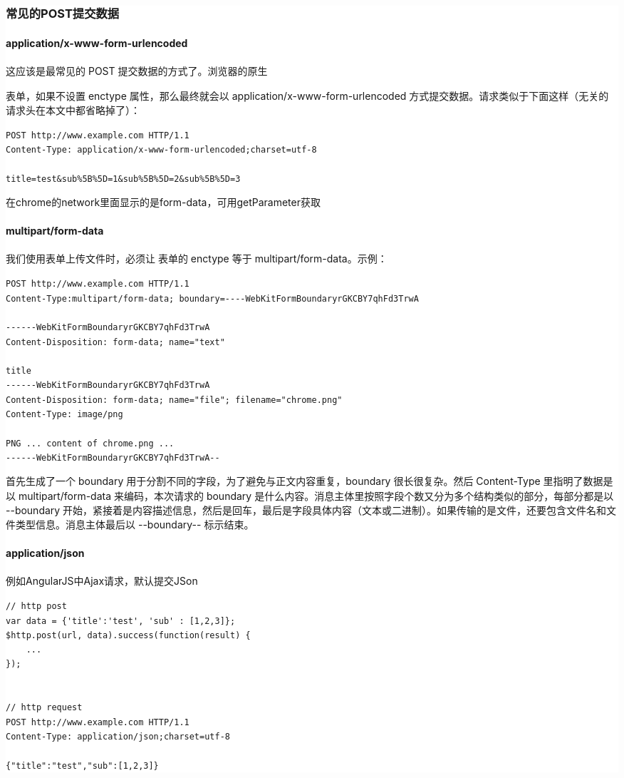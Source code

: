 ### 常见的POST提交数据

#### application/x-www-form-urlencoded
这应该是最常见的 POST 提交数据的方式了。浏览器的原生 <form> 表单，如果不设置 enctype 属性，那么最终就会以 application/x-www-form-urlencoded 方式提交数据。请求类似于下面这样（无关的请求头在本文中都省略掉了）：
``` 
POST http://www.example.com HTTP/1.1
Content-Type: application/x-www-form-urlencoded;charset=utf-8

title=test&sub%5B%5D=1&sub%5B%5D=2&sub%5B%5D=3
```

在chrome的network里面显示的是form-data，可用getParameter获取

#### multipart/form-data

我们使用表单上传文件时，必须让 <form> 表单的 enctype 等于 multipart/form-data。示例：
``` 
POST http://www.example.com HTTP/1.1
Content-Type:multipart/form-data; boundary=----WebKitFormBoundaryrGKCBY7qhFd3TrwA

------WebKitFormBoundaryrGKCBY7qhFd3TrwA
Content-Disposition: form-data; name="text"

title
------WebKitFormBoundaryrGKCBY7qhFd3TrwA
Content-Disposition: form-data; name="file"; filename="chrome.png"
Content-Type: image/png

PNG ... content of chrome.png ...
------WebKitFormBoundaryrGKCBY7qhFd3TrwA--
```
首先生成了一个 boundary 用于分割不同的字段，为了避免与正文内容重复，boundary 很长很复杂。然后 Content-Type 里指明了数据是以 multipart/form-data 来编码，本次请求的 boundary 是什么内容。消息主体里按照字段个数又分为多个结构类似的部分，每部分都是以 --boundary 开始，紧接着是内容描述信息，然后是回车，最后是字段具体内容（文本或二进制）。如果传输的是文件，还要包含文件名和文件类型信息。消息主体最后以 --boundary-- 标示结束。

#### application/json
例如AngularJS中Ajax请求，默认提交JSon

``` 
// http post
var data = {'title':'test', 'sub' : [1,2,3]};
$http.post(url, data).success(function(result) {
    ...
});


// http request
POST http://www.example.com HTTP/1.1 
Content-Type: application/json;charset=utf-8

{"title":"test","sub":[1,2,3]}
```
